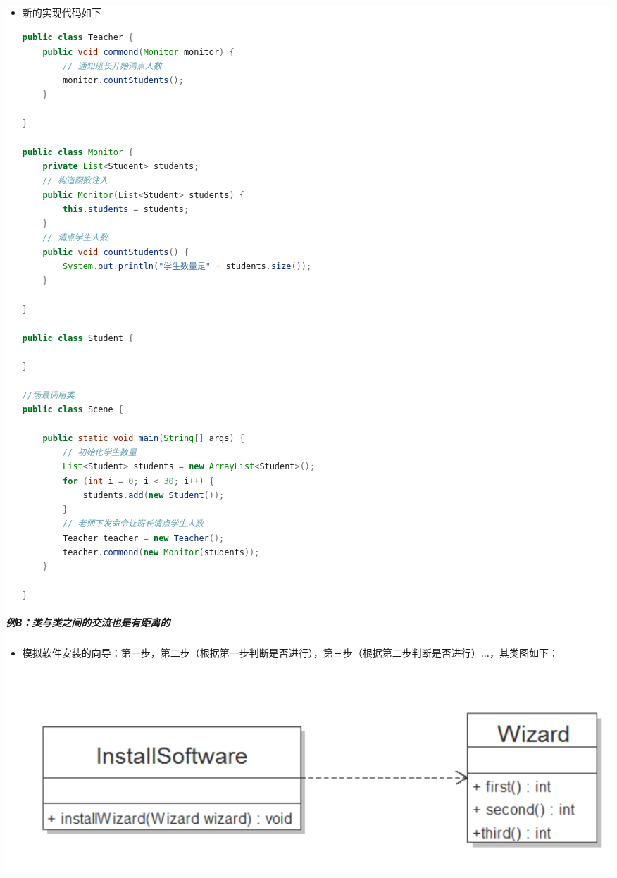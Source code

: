 + 新的实现代码如下

  ```java
  public class Teacher {
      public void commond(Monitor monitor) {
          // 通知班长开始清点人数
          monitor.countStudents();
      }
  
  }
  
  public class Monitor {
      private List<Student> students;
      // 构造函数注入
      public Monitor(List<Student> students) {
          this.students = students;
      }
      // 清点学生人数
      public void countStudents() {
          System.out.println("学生数量是" + students.size());
      }
  
  }
  
  public class Student {
  
  }
  
  //场景调用类
  public class Scene {
  
      public static void main(String[] args) {
          // 初始化学生数量
          List<Student> students = new ArrayList<Student>();
          for (int i = 0; i < 30; i++) {
              students.add(new Student());
          }
          // 老师下发命令让班长清点学生人数
          Teacher teacher = new Teacher();
          teacher.commond(new Monitor(students));
      }
  
  }
  ```

##### 例B：类与类之间的交流也是有距离的

+ 模拟软件安装的向导：第一步，第二步（根据第一步判断是否进行），第三步（根据第二步判断是否进行）...，其类图如下：

  ![](./images/设计模式3.png)
